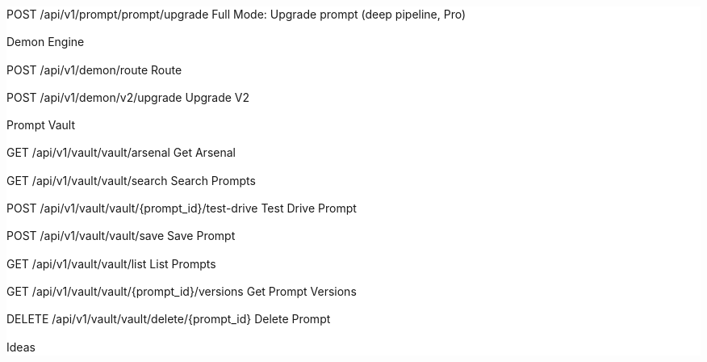 POST
/api/v1/prompt/prompt/upgrade
Full Mode: Upgrade prompt (deep pipeline, Pro)


Demon Engine


POST
/api/v1/demon/route
Route



POST
/api/v1/demon/v2/upgrade
Upgrade V2


Prompt Vault


GET
/api/v1/vault/vault/arsenal
Get Arsenal



GET
/api/v1/vault/vault/search
Search Prompts



POST
/api/v1/vault/vault/{prompt_id}/test-drive
Test Drive Prompt



POST
/api/v1/vault/vault/save
Save Prompt



GET
/api/v1/vault/vault/list
List Prompts



GET
/api/v1/vault/vault/{prompt_id}/versions
Get Prompt Versions



DELETE
/api/v1/vault/vault/delete/{prompt_id}
Delete Prompt


Ideas

